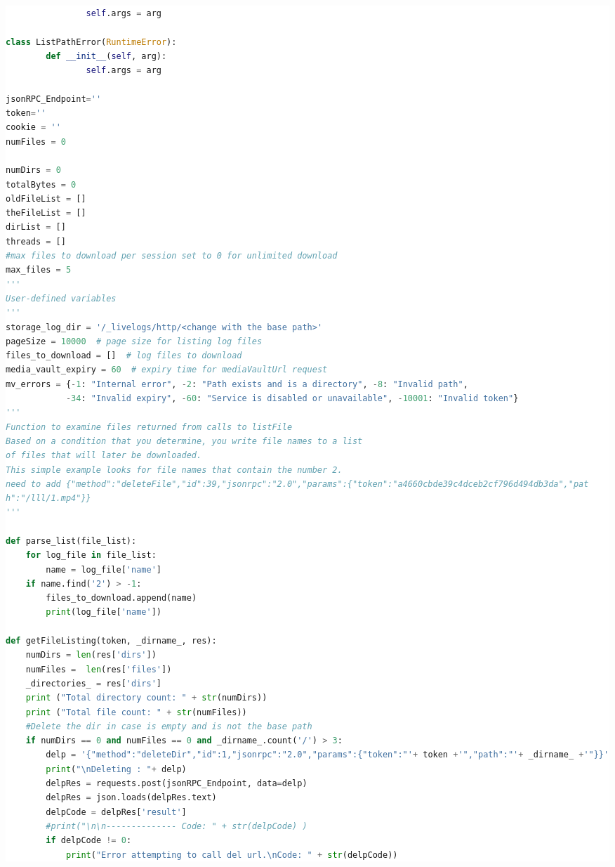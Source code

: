 ```Python
                self.args = arg

class ListPathError(RuntimeError):
        def __init__(self, arg):
                self.args = arg

jsonRPC_Endpoint=''
token=''
cookie = ''
numFiles = 0

numDirs = 0
totalBytes = 0
oldFileList = []
theFileList = []
dirList = []
threads = []
#max files to download per session set to 0 for unlimited download
max_files = 5
'''
User-defined variables
'''
storage_log_dir = '/_livelogs/http/<change with the base path>'
pageSize = 10000  # page size for listing log files
files_to_download = []  # log files to download
media_vault_expiry = 60  # expiry time for mediaVaultUrl request
mv_errors = {-1: "Internal error", -2: "Path exists and is a directory", -8: "Invalid path",
            -34: "Invalid expiry", -60: "Service is disabled or unavailable", -10001: "Invalid token"}
'''
Function to examine files returned from calls to listFile
Based on a condition that you determine, you write file names to a list
of files that will later be downloaded.
This simple example looks for file names that contain the number 2.
need to add {"method":"deleteFile","id":39,"jsonrpc":"2.0","params":{"token":"a4660cbde39c4dceb2cf796d494db3da","path":"/lll/1.mp4"}}
'''

def parse_list(file_list):
    for log_file in file_list:
        name = log_file['name']
    if name.find('2') > -1:
        files_to_download.append(name)
        print(log_file['name'])

def getFileListing(token, _dirname_, res):
    numDirs = len(res['dirs'])
    numFiles =  len(res['files'])
    _directories_ = res['dirs']
    print ("Total directory count: " + str(numDirs))
    print ("Total file count: " + str(numFiles))
    #Delete the dir in case is empty and is not the base path
    if numDirs == 0 and numFiles == 0 and _dirname_.count('/') > 3:
        delp = '{"method":"deleteDir","id":1,"jsonrpc":"2.0","params":{"token":"'+ token +'","path":"'+ _dirname_ +'"}}'
        print("\nDeleting : "+ delp)
        delpRes = requests.post(jsonRPC_Endpoint, data=delp)
        delpRes = json.loads(delpRes.text)
        delpCode = delpRes['result']
        #print("\n\n-------------- Code: " + str(delpCode) )
        if delpCode != 0:
            print("Error attempting to call del url.\nCode: " + str(delpCode))

```